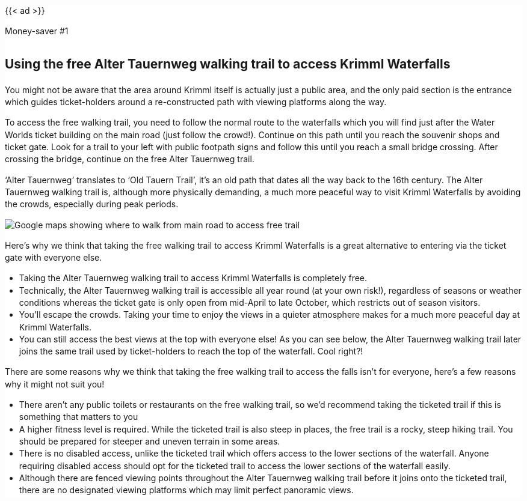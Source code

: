 {{< ad >}}

Money-saver #1

## Using the free Alter Tauernweg walking trail to access Krimml Waterfalls

You might not be aware that the area around Krimml itself is actually just a public area, and the only paid section is the entrance which guides ticket-holders around a re-constructed path with viewing platforms along the way.

To access the free walking trail, you need to follow the normal route to the waterfalls which you will find just after the Water Worlds ticket building on the main road (just follow the crowd!). Continue on this path until you reach the souvenir shops and ticket gate. Look for a trail to your left with public footpath signs and follow this until you reach a small bridge crossing. After crossing the bridge, continue on the free Alter Tauernweg trail.

‘Alter Tauernweg’ translates to ‘Old Tauern Trail’, it’s an old path that dates all the way back to the 16th century. The Alter Tauernweg walking trail is, although more physically demanding, a much more peaceful way to visit Krimml Waterfalls by avoiding the crowds, especially during peak periods.

![Google maps showing where to walk from main road to access free trail](#)

Here’s why we think that taking the free walking trail to access Krimml Waterfalls is a great alternative to entering via the ticket gate with everyone else.

- Taking the Alter Tauernweg walking trail to access Krimml Waterfalls is completely free.
- Technically, the Alter Tauernweg walking trail is accessible all year round (at your own risk!), regardless of seasons or weather conditions whereas the ticket gate is only open from mid-April to late October, which restricts out of season visitors.
- You’ll escape the crowds. Taking your time to enjoy the views in a quieter atmosphere makes for a much more peaceful day at Krimml Waterfalls.
- You can still access the best views at the top with everyone else! As you can see below, the Alter Tauernweg walking trail later joins the same trail used by ticket-holders to reach the top of the waterfall. Cool right?!

There are some reasons why we think that taking the free walking trail to access the falls isn’t for everyone, here’s a few reasons why it might not suit you!

- There aren’t any public toilets or restaurants on the free walking trail, so we’d recommend taking the ticketed trail if this is something that matters to you
- A higher fitness level is required. While the ticketed trail is also steep in places, the free trail is a rocky, steep hiking trail. You should be prepared for steeper and uneven terrain in some areas.
- There is no disabled access, unlike the ticketed trail which offers access to the lower sections of the waterfall. Anyone requiring disabled access should opt for the ticketed trail to access the lower sections of the waterfall easily.
- Although there are fenced viewing points throughout the Alter Tauernweg walking trail before it joins onto the ticketed trail, there are no designated viewing platforms which may limit perfect panoramic views.
